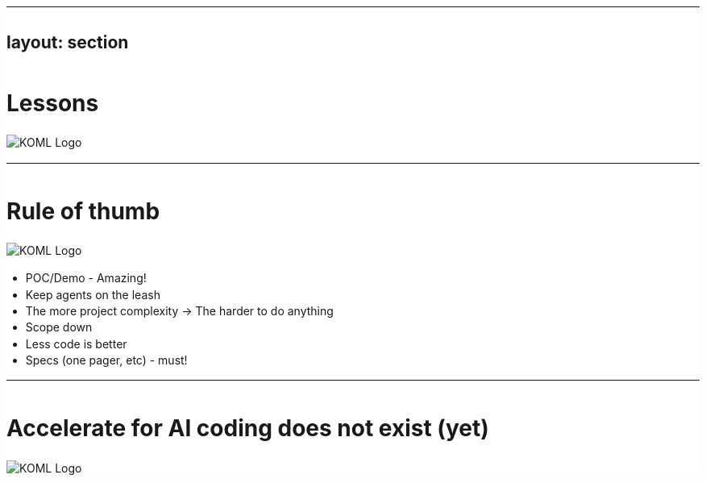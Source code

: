 </div>

---
layout: section
---

# Lessons

<div class="abs-tr m-4">
  <img src="https://avatars.githubusercontent.com/u/154631148?s=400&u=7655f835707397b8e92ad05044b5c3c9f7678348&v=4" alt="KOML Logo" class="w-12 h-12 rounded-full" />
</div>

---

# Rule of thumb

<div class="abs-tr m-4">
  <img src="https://avatars.githubusercontent.com/u/154631148?s=400&u=7655f835707397b8e92ad05044b5c3c9f7678348&v=4" alt="KOML Logo" class="w-12 h-12 rounded-full" />
</div>

<div class="mt-8 text-lg">

<ul class="space-y-4">

<li v-click>POC/Demo - Amazing!</li>

<li v-click>Keep agents on the leash</li>

<li v-click>The more project complexity → The harder to do anything</li>

<li v-click>Scope down</li>

<li v-click>Less code is better</li>

<li v-click>Specs (one pager, etc) - must!</li>

</ul>

</div>

---

# Accelerate for AI coding does not exist (yet)

<div class="abs-tr m-4">
  <img src="https://avatars.githubusercontent.com/u/154631148?s=400&u=7655f835707397b8e92ad05044b5c3c9f7678348&v=4" alt="KOML Logo" class="w-12 h-12 rounded-full" />
</div>

<div class="flex gap-6 items-center mt-4">

<div class="flex-shrink-0">